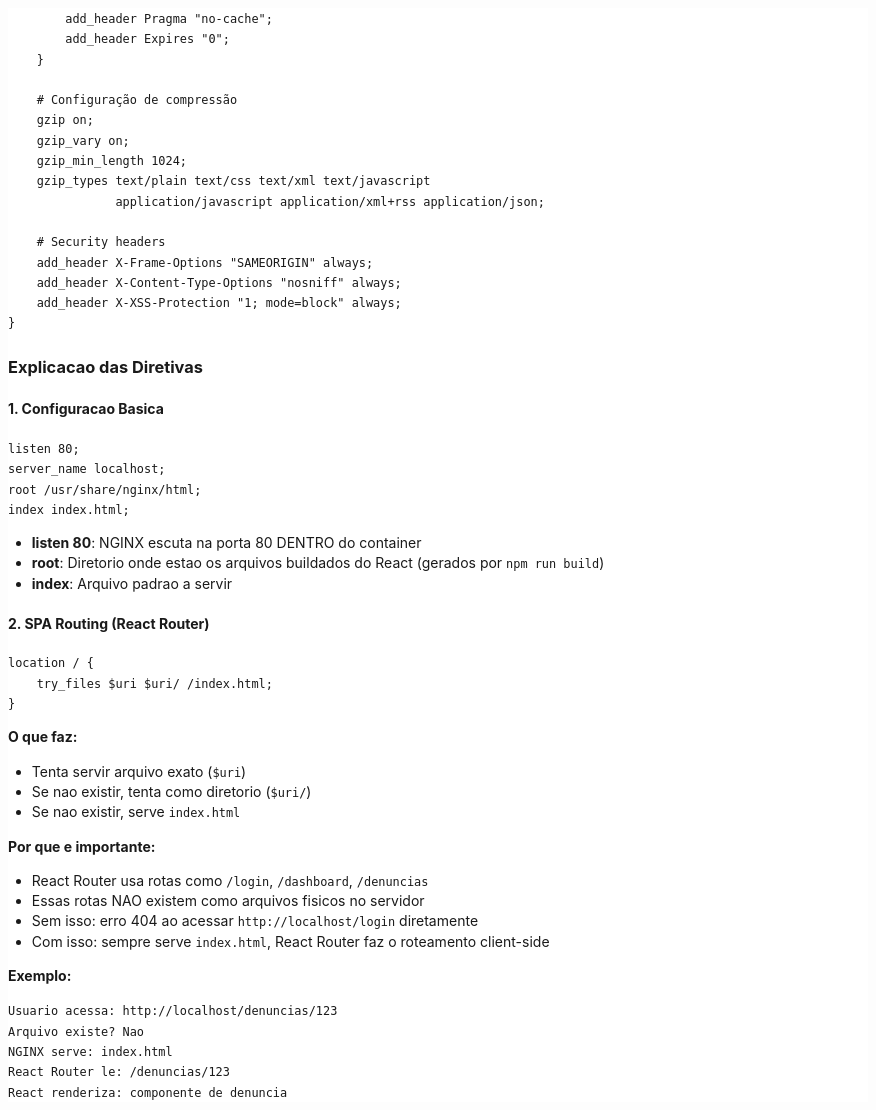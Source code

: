 ```nginx
        add_header Pragma "no-cache";
        add_header Expires "0";
    }

    # Configuração de compressão
    gzip on;
    gzip_vary on;
    gzip_min_length 1024;
    gzip_types text/plain text/css text/xml text/javascript 
               application/javascript application/xml+rss application/json;

    # Security headers
    add_header X-Frame-Options "SAMEORIGIN" always;
    add_header X-Content-Type-Options "nosniff" always;
    add_header X-XSS-Protection "1; mode=block" always;
}
```

### Explicacao das Diretivas

#### 1. Configuracao Basica

```nginx
listen 80;
server_name localhost;
root /usr/share/nginx/html;
index index.html;
```

- **listen 80**: NGINX escuta na porta 80 DENTRO do container
- **root**: Diretorio onde estao os arquivos buildados do React (gerados por `npm run build`)
- **index**: Arquivo padrao a servir

#### 2. SPA Routing (React Router)

```nginx
location / {
    try_files $uri $uri/ /index.html;
}
```

**O que faz:**
- Tenta servir arquivo exato (`$uri`)
- Se nao existir, tenta como diretorio (`$uri/`)
- Se nao existir, serve `index.html`

**Por que e importante:**
- React Router usa rotas como `/login`, `/dashboard`, `/denuncias`
- Essas rotas NAO existem como arquivos fisicos no servidor
- Sem isso: erro 404 ao acessar `http://localhost/login` diretamente
- Com isso: sempre serve `index.html`, React Router faz o roteamento client-side

**Exemplo:**
```
Usuario acessa: http://localhost/denuncias/123
Arquivo existe? Nao
NGINX serve: index.html
React Router le: /denuncias/123
React renderiza: componente de denuncia
```
